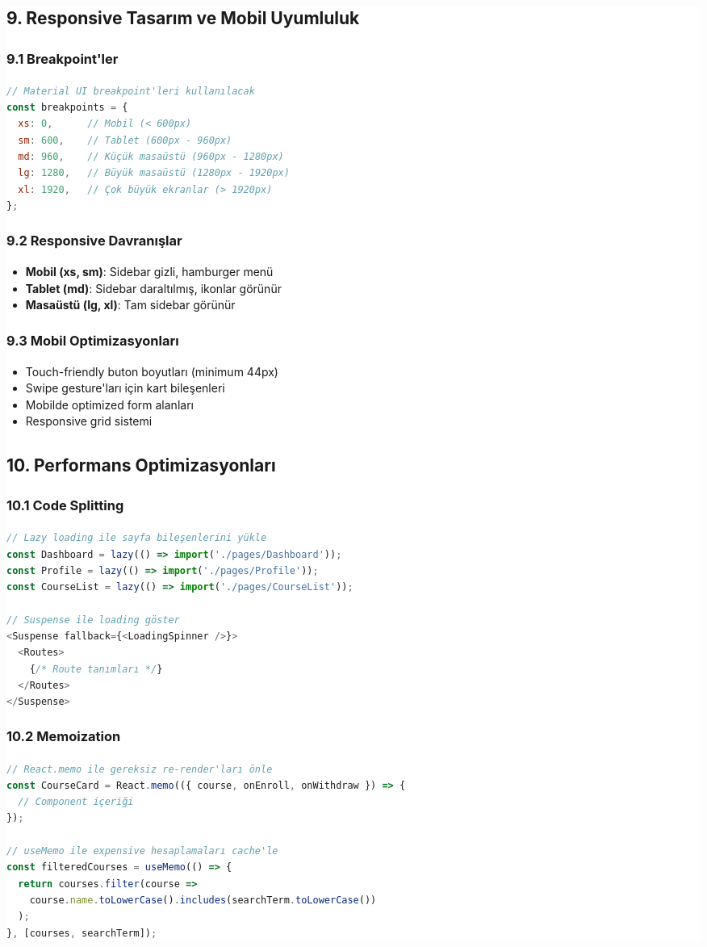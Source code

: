 ## 9. Responsive Tasarım ve Mobil Uyumluluk

### 9.1 Breakpoint'ler

```javascript
// Material UI breakpoint'leri kullanılacak
const breakpoints = {
  xs: 0,      // Mobil (< 600px)
  sm: 600,    // Tablet (600px - 960px)
  md: 960,    // Küçük masaüstü (960px - 1280px)
  lg: 1280,   // Büyük masaüstü (1280px - 1920px)
  xl: 1920,   // Çok büyük ekranlar (> 1920px)
};
```

### 9.2 Responsive Davranışlar

- **Mobil (xs, sm)**: Sidebar gizli, hamburger menü
- **Tablet (md)**: Sidebar daraltılmış, ikonlar görünür
- **Masaüstü (lg, xl)**: Tam sidebar görünür

### 9.3 Mobil Optimizasyonları

- Touch-friendly buton boyutları (minimum 44px)
- Swipe gesture'ları için kart bileşenleri
- Mobilde optimized form alanları
- Responsive grid sistemi

## 10. Performans Optimizasyonları

### 10.1 Code Splitting

```javascript
// Lazy loading ile sayfa bileşenlerini yükle
const Dashboard = lazy(() => import('./pages/Dashboard'));
const Profile = lazy(() => import('./pages/Profile'));
const CourseList = lazy(() => import('./pages/CourseList'));

// Suspense ile loading göster
<Suspense fallback={<LoadingSpinner />}>
  <Routes>
    {/* Route tanımları */}
  </Routes>
</Suspense>
```

### 10.2 Memoization

```javascript
// React.memo ile gereksiz re-render'ları önle
const CourseCard = React.memo(({ course, onEnroll, onWithdraw }) => {
  // Component içeriği
});

// useMemo ile expensive hesaplamaları cache'le
const filteredCourses = useMemo(() => {
  return courses.filter(course => 
    course.name.toLowerCase().includes(searchTerm.toLowerCase())
  );
}, [courses, searchTerm]);
```
